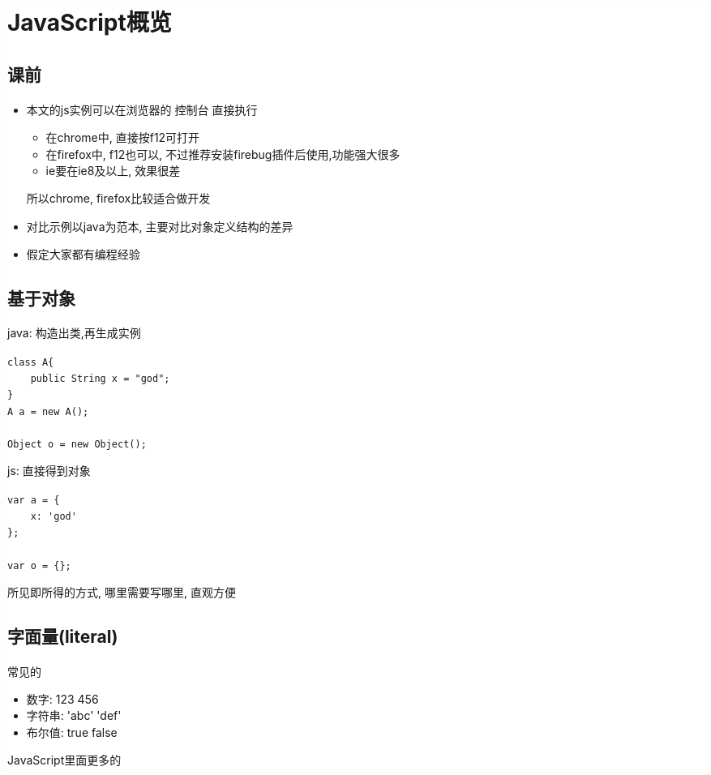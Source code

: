 <link rel="stylesheet" href="highlight.js/styles/default.css">
<script src="jquery-1.8.2.js"></script>
<script src="highlight.js/highlight.pack.js"></script>
<script>hljs.initHighlightingOnLoad();</script>
<style type="text/css">
	body{padding:5px;}
</style>

JavaScript概览
==============

课前
---------

* 本文的js实例可以在浏览器的 控制台 直接执行

	* 在chrome中, 直接按f12可打开
	* 在firefox中, f12也可以, 不过推荐安装firebug插件后使用,功能强大很多
	* ie要在ie8及以上, 效果很差

	所以chrome, firefox比较适合做开发

* 对比示例以java为范本, 主要对比对象定义结构的差异
* 假定大家都有编程经验

基于对象
---------

java: 构造出类,再生成实例

	class A{
		public String x = "god";
	}
	A a = new A();

	Object o = new Object();

js: 直接得到对象

	var a = {
		x: 'god'
	};

	var o = {};

所见即所得的方式, 哪里需要写哪里, 直观方便


字面量(literal)
---------

常见的

* 数字: 123 456
* 字符串: 'abc' 'def'
* 布尔值: true false

JavaScript里面更多的
